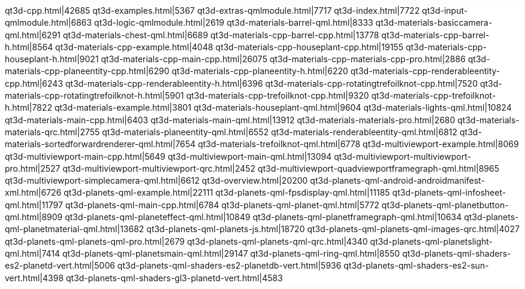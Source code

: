 qt3d-cpp.html|42685
qt3d-examples.html|5367
qt3d-extras-qmlmodule.html|7717
qt3d-index.html|7722
qt3d-input-qmlmodule.html|6863
qt3d-logic-qmlmodule.html|2619
qt3d-materials-barrel-qml.html|8333
qt3d-materials-basiccamera-qml.html|6291
qt3d-materials-chest-qml.html|6689
qt3d-materials-cpp-barrel-cpp.html|13778
qt3d-materials-cpp-barrel-h.html|8564
qt3d-materials-cpp-example.html|4048
qt3d-materials-cpp-houseplant-cpp.html|19155
qt3d-materials-cpp-houseplant-h.html|9021
qt3d-materials-cpp-main-cpp.html|26075
qt3d-materials-cpp-materials-cpp-pro.html|2886
qt3d-materials-cpp-planeentity-cpp.html|6290
qt3d-materials-cpp-planeentity-h.html|6220
qt3d-materials-cpp-renderableentity-cpp.html|6243
qt3d-materials-cpp-renderableentity-h.html|6396
qt3d-materials-cpp-rotatingtrefoilknot-cpp.html|7520
qt3d-materials-cpp-rotatingtrefoilknot-h.html|5901
qt3d-materials-cpp-trefoilknot-cpp.html|9320
qt3d-materials-cpp-trefoilknot-h.html|7822
qt3d-materials-example.html|3801
qt3d-materials-houseplant-qml.html|9604
qt3d-materials-lights-qml.html|10824
qt3d-materials-main-cpp.html|6403
qt3d-materials-main-qml.html|13912
qt3d-materials-materials-pro.html|2680
qt3d-materials-materials-qrc.html|2755
qt3d-materials-planeentity-qml.html|6552
qt3d-materials-renderableentity-qml.html|6812
qt3d-materials-sortedforwardrenderer-qml.html|7654
qt3d-materials-trefoilknot-qml.html|6778
qt3d-multiviewport-example.html|8069
qt3d-multiviewport-main-cpp.html|5649
qt3d-multiviewport-main-qml.html|13094
qt3d-multiviewport-multiviewport-pro.html|2527
qt3d-multiviewport-multiviewport-qrc.html|2452
qt3d-multiviewport-quadviewportframegraph-qml.html|8965
qt3d-multiviewport-simplecamera-qml.html|6612
qt3d-overview.html|20200
qt3d-planets-qml-android-androidmanifest-xml.html|6726
qt3d-planets-qml-example.html|22111
qt3d-planets-qml-fpsdisplay-qml.html|11185
qt3d-planets-qml-infosheet-qml.html|11797
qt3d-planets-qml-main-cpp.html|6784
qt3d-planets-qml-planet-qml.html|5772
qt3d-planets-qml-planetbutton-qml.html|8909
qt3d-planets-qml-planeteffect-qml.html|10849
qt3d-planets-qml-planetframegraph-qml.html|10634
qt3d-planets-qml-planetmaterial-qml.html|13682
qt3d-planets-qml-planets-js.html|18720
qt3d-planets-qml-planets-qml-images-qrc.html|4027
qt3d-planets-qml-planets-qml-pro.html|2679
qt3d-planets-qml-planets-qml-qrc.html|4340
qt3d-planets-qml-planetslight-qml.html|7414
qt3d-planets-qml-planetsmain-qml.html|29147
qt3d-planets-qml-ring-qml.html|8550
qt3d-planets-qml-shaders-es2-planetd-vert.html|5006
qt3d-planets-qml-shaders-es2-planetdb-vert.html|5936
qt3d-planets-qml-shaders-es2-sun-vert.html|4398
qt3d-planets-qml-shaders-gl3-planetd-vert.html|4583